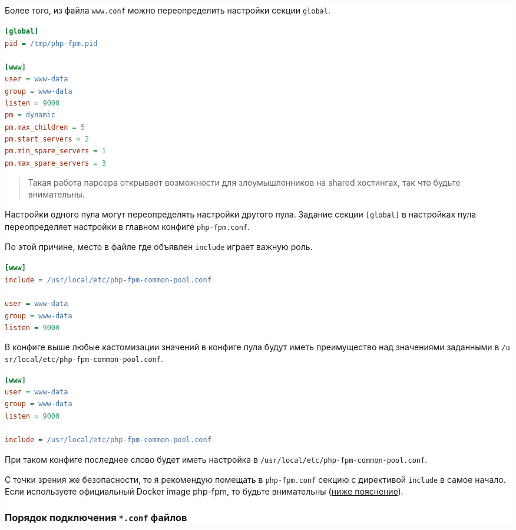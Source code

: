 Более того, из файла `www.conf` можно переопределить настройки секции `global`.

```ini
[global]
pid = /tmp/php-fpm.pid

[www]
user = www-data
group = www-data
listen = 9000
pm = dynamic
pm.max_children = 5
pm.start_servers = 2
pm.min_spare_servers = 1
pm.max_spare_servers = 3
```

> Такая работа парсера открывает возможности для злоумышленников на shared хостингах, так что будьте внимательны.

Настройки одного пула могут переопределять настройки другого пула. Задание секции `[global]` в настройках пула
переопределяет настройки в главном конфиге `php-fpm.conf`.

По этой причине, место в файле где объявлен `include` играет важную роль.

```ini
[www]
include = /usr/local/etc/php-fpm-common-pool.conf

user = www-data
group = www-data
listen = 9000
```

В конфиге выше любые кастомизации значений в конфиге пула будут иметь преимущество над значениями заданными в
`/usr/local/etc/php-fpm-common-pool.conf`.

```ini
[www]
user = www-data
group = www-data
listen = 9000

include = /usr/local/etc/php-fpm-common-pool.conf
```

При таком конфиге последнее слово будет иметь настройка в `/usr/local/etc/php-fpm-common-pool.conf`.

С точки зрения же безопасности, то я рекомендую помещать в `php-fpm.conf` секцию с директивой `include` в самое начало.
Если используете официальный Docker image php-fpm, то будьте внимательны ([ниже пояснение](#docker-issues)).

### Порядок подключения `*.conf` файлов<a name="include-order"></a>
